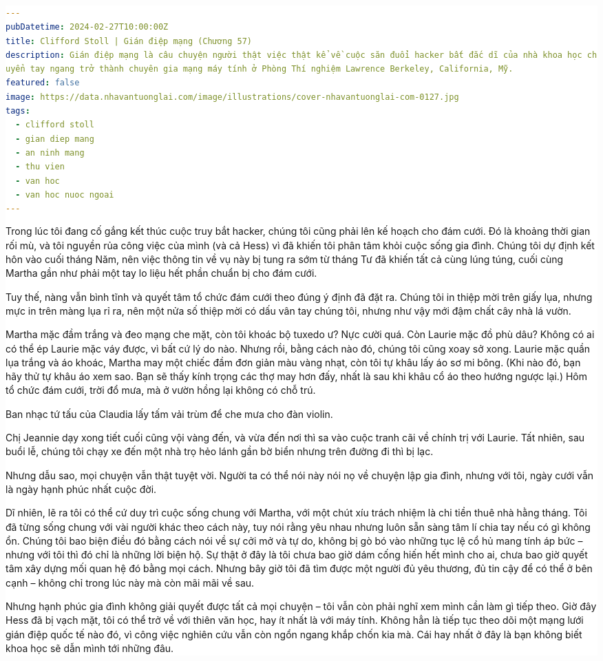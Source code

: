 ```yaml
---
pubDatetime: 2024-02-27T10:00:00Z
title: Clifford Stoll | Gián điệp mạng (Chương 57)
description: Gián điệp mạng là câu chuyện người thật việc thật kể về cuộc săn đuổi hacker bất đắc dĩ của nhà khoa học chuyển tay ngang trở thành chuyên gia mạng máy tính ở Phòng Thí nghiệm Lawrence Berkeley, California, Mỹ.
featured: false
image: https://data.nhavantuonglai.com/image/illustrations/cover-nhavantuonglai-com-0127.jpg
tags:
  - clifford stoll
  - gian diep mang
  - an ninh mang
  - thu vien
  - van hoc
  - van hoc nuoc ngoai
---
```


Trong lúc tôi đang cố gắng kết thúc cuộc truy bắt hacker, chúng tôi cũng phải lên kế hoạch cho đám cưới. Đó là khoảng thời gian rối mù, và tôi nguyền rủa công việc của mình (và cả Hess) vì đã khiến tôi phân tâm khỏi cuộc sống gia đình. Chúng tôi dự định kết hôn vào cuối tháng Năm, nên việc thông tin về vụ này bị tung ra sớm từ tháng Tư đã khiến tất cả cùng lúng túng, cuối cùng Martha gần như phải một tay lo liệu hết phần chuẩn bị cho đám cưới.

Tuy thế, nàng vẫn bình tĩnh và quyết tâm tổ chức đám cưới theo đúng ý định đã đặt ra. Chúng tôi in thiệp mời trên giấy lụa, nhưng mực in trên màng lụa rỉ ra, nên một nửa số thiệp mời có dấu vân tay chúng tôi, nhưng như vậy mới đậm chất cây nhà lá vườn.

Martha mặc đầm trắng và đeo mạng che mặt, còn tôi khoác bộ tuxedo ư? Nực cười quá. Còn Laurie mặc đồ phù dâu? Không có ai có thể ép Laurie mặc váy được, vì bất cứ lý do nào. Nhưng rồi, bằng cách nào đó, chúng tôi cũng xoay sở xong. Laurie mặc quần lụa trắng và áo khoác, Martha may một chiếc đầm đơn giản màu vàng nhạt, còn tôi tự khâu lấy áo sơ mi bông. (Khi nào đó, bạn hãy thử tự khâu áo xem sao. Bạn sẽ thấy kính trọng các thợ may hơn đấy, nhất là sau khi khâu cổ áo theo hướng ngược lại.) Hôm tổ chức đám cưới, trời đổ mưa, mà ở vườn hồng lại không có chỗ trú.

Ban nhạc tứ tấu của Claudia lấy tấm vải trùm để che mưa cho đàn violin.

Chị Jeannie dạy xong tiết cuối cũng vội vàng đến, và vừa đến nơi thì sa vào cuộc tranh cãi về chính trị với Laurie. Tất nhiên, sau buổi lễ, chúng tôi chạy xe đến một nhà trọ hẻo lánh gần bờ biển nhưng trên đường đi thì bị lạc.

Nhưng dẫu sao, mọi chuyện vẫn thật tuyệt vời. Người ta có thể nói này nói nọ về chuyện lập gia đình, nhưng với tôi, ngày cưới vẫn là ngày hạnh phúc nhất cuộc đời.

Dĩ nhiên, lẽ ra tôi có thể cứ duy trì cuộc sống chung với Martha, với một chút xíu trách nhiệm là chi tiền thuê nhà hằng tháng. Tôi đã từng sống chung với vài người khác theo cách này, tuy nói rằng yêu nhau nhưng luôn sẵn sàng tâm lí chia tay nếu có gì không ổn. Chúng tôi bao biện điều đó bằng cách nói về sự cởi mở và tự do, không bị gò bó vào những tục lệ cổ hủ mang tính áp bức – nhưng với tôi thì đó chỉ là những lời biện hộ. Sự thật ở đây là tôi chưa bao giờ dám cống hiến hết mình cho ai, chưa bao giờ quyết tâm xây dựng mối quan hệ đó bằng mọi cách. Nhưng bây giờ tôi đã tìm được một người đủ yêu thương, đủ tin cậy để có thể ở bên cạnh – không chỉ trong lúc này mà còn mãi mãi về sau.

Nhưng hạnh phúc gia đình không giải quyết được tất cả mọi chuyện – tôi vẫn còn phải nghĩ xem mình cần làm gì tiếp theo. Giờ đây Hess đã bị vạch mặt, tôi có thể trở về với thiên văn học, hay ít nhất là với máy tính. Không hẳn là tiếp tục theo dõi một mạng lưới gián điệp quốc tế nào đó, vì công việc nghiên cứu vẫn còn ngổn ngang khắp chốn kia mà. Cái hay nhất ở đây là bạn không biết khoa học sẽ dẫn mình tới những đâu.
